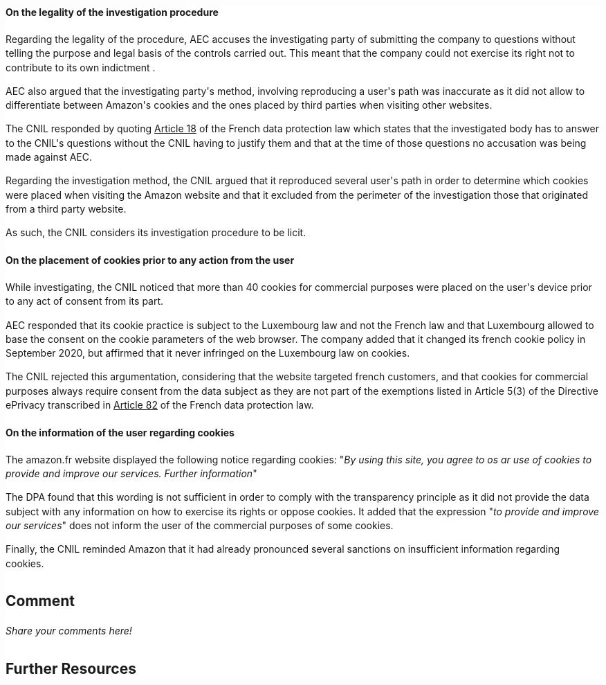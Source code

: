 #### On the legality of the investigation procedure

Regarding the legality of the procedure, AEC accuses the investigating party of submitting the company to questions without telling the purpose and legal basis of the controls carried out. This meant that the company could not exercise its right not to contribute to its own indictment .

AEC also argued that the investigating party's method, involving reproducing a user's path was inaccurate as it did not allow to differentiate between Amazon's cookies and the ones placed by third parties when visiting other websites.

The CNIL responded by quoting [Article 18](https://www.legifrance.gouv.fr/loda/article_lc/LEGIARTI000037822901) of the French data protection law which states that the investigated body has to answer to the CNIL's questions without the CNIL having to justify them and that at the time of those questions no accusation was being made against AEC.

Regarding the investigation method, the CNIL argued that it reproduced several user's path in order to determine which cookies were placed when visiting the Amazon website and that it excluded from the perimeter of the investigation those that originated from a third party website.

As such, the CNIL considers its investigation procedure to be licit.

#### On the placement of cookies prior to any action from the user

While investigating, the CNIL noticed that more than 40 cookies for commercial purposes were placed on the user's device prior to any act of consent from its part.

AEC responded that its cookie practice is subject to the Luxembourg law and not the French law and that Luxembourg allowed to base the consent on the cookie parameters of the web browser. The company added that it changed its french cookie policy in September 2020, but affirmed that it never infringed on the Luxembourg law on cookies.

The CNIL rejected this argumentation, considering that the website targeted french customers, and that cookies for commercial purposes always require consent from the data subject as they are not part of the exemptions listed in Article 5(3) of the Directive ePrivacy transcribed in [Article 82](https://www.legifrance.gouv.fr/loda/article_lc/LEGIARTI000037813978) of the French data protection law.

#### On the information of the user regarding cookies

The amazon.fr website displayed the following notice regarding cookies: "_By using this site, you agree to os ar use of cookies to provide and improve our services. Further information_"

The DPA found that this wording is not sufficient in order to comply with the transparency principle as it did not provide the data subject with any information on how to exercise its rights or oppose cookies. It added that the expression "_to provide and improve our services_" does not inform the user of the commercial purposes of some cookies.

Finally, the CNIL reminded Amazon that it had already pronounced several sanctions on insufficient information regarding cookies.

## Comment

_Share your comments here!_

## Further Resources
